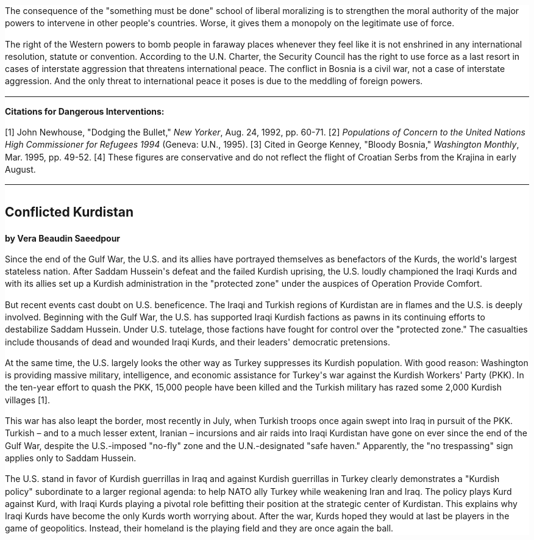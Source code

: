The consequence of the "something must be done" school of liberal moralizing is to strengthen the moral authority of the major powers to intervene in other people's countries. Worse, it gives them a monopoly on the legitimate use of force.

The right of the Western powers to bomb people in faraway places whenever they feel like it is not enshrined in any international resolution, statute or convention. According to the U.N. Charter, the Security Council has the right to use force as a last resort in cases of interstate aggression that threatens international peace. The conflict in Bosnia is a civil war, not a case of interstate aggression. And the only threat to international peace it poses is due to the meddling of foreign powers.

---
**Citations for Dangerous Interventions:**

[1] John Newhouse, "Dodging the Bullet," *New Yorker*, Aug. 24, 1992, pp. 60-71.
[2] *Populations of Concern to the United Nations High Commissioner for Refugees 1994* (Geneva: U.N., 1995).
[3] Cited in George Kenney, "Bloody Bosnia," *Washington Monthly*, Mar. 1995, pp. 49-52.
[4] These figures are conservative and do not reflect the flight of Croatian Serbs from the Krajina in early August.

---

## Conflicted Kurdistan

**by Vera Beaudin Saeedpour**

Since the end of the Gulf War, the U.S. and its allies have portrayed themselves as benefactors of the Kurds, the world's largest stateless nation. After Saddam Hussein's defeat and the failed Kurdish uprising, the U.S. loudly championed the Iraqi Kurds and with its allies set up a Kurdish administration in the "protected zone" under the auspices of Operation Provide Comfort.

But recent events cast doubt on U.S. beneficence. The Iraqi and Turkish regions of Kurdistan are in flames and the U.S. is deeply involved. Beginning with the Gulf War, the U.S. has supported Iraqi Kurdish factions as pawns in its continuing efforts to destabilize Saddam Hussein. Under U.S. tutelage, those factions have fought for control over the "protected zone." The casualties include thousands of dead and wounded Iraqi Kurds, and their leaders' democratic pretensions.

At the same time, the U.S. largely looks the other way as Turkey suppresses its Kurdish population. With good reason: Washington is providing massive military, intelligence, and economic assistance for Turkey's war against the Kurdish Workers' Party (PKK). In the ten-year effort to quash the PKK, 15,000 people have been killed and the Turkish military has razed some 2,000 Kurdish villages [1].

This war has also leapt the border, most recently in July, when Turkish troops once again swept into Iraq in pursuit of the PKK. Turkish – and to a much lesser extent, Iranian – incursions and air raids into Iraqi Kurdistan have gone on ever since the end of the Gulf War, despite the U.S.-imposed "no-fly" zone and the U.N.-designated "safe haven." Apparently, the "no trespassing" sign applies only to Saddam Hussein.

The U.S. stand in favor of Kurdish guerrillas in Iraq and against Kurdish guerrillas in Turkey clearly demonstrates a "Kurdish policy" subordinate to a larger regional agenda: to help NATO ally Turkey while weakening Iran and Iraq. The policy plays Kurd against Kurd, with Iraqi Kurds playing a pivotal role befitting their position at the strategic center of Kurdistan. This explains why Iraqi Kurds have become the only Kurds worth worrying about. After the war, Kurds hoped they would at last be players in the game of geopolitics. Instead, their homeland is the playing field and they are once again the ball.

